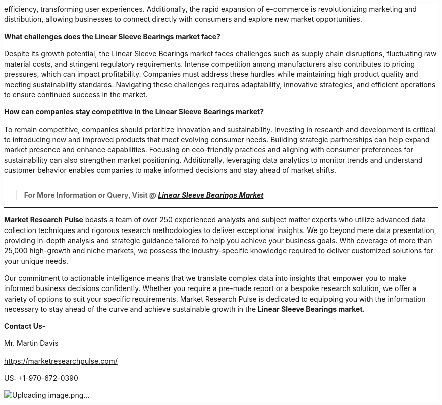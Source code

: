 efficiency, transforming user experiences. Additionally, the rapid expansion of e-commerce is revolutionizing marketing and distribution, allowing businesses to connect directly with consumers and explore new market opportunities.</p><p><strong>What challenges does the Linear Sleeve Bearings market face?</strong></p><p>Despite its growth potential, the Linear Sleeve Bearings market faces challenges such as supply chain disruptions, fluctuating raw material costs, and stringent regulatory requirements. Intense competition among manufacturers also contributes to pricing pressures, which can impact profitability. Companies must address these hurdles while maintaining high product quality and meeting sustainability standards. Navigating these challenges requires adaptability, innovative strategies, and efficient operations to ensure continued success in the market.</p><p><strong>How can companies stay competitive in the Linear Sleeve Bearings market?</strong></p><p>To remain competitive, companies should prioritize innovation and sustainability. Investing in research and development is critical to introducing new and improved products that meet evolving consumer needs. Building strategic partnerships can help expand market presence and enhance capabilities. Focusing on eco-friendly practices and aligning with consumer preferences for sustainability can also strengthen market positioning. Additionally, leveraging data analytics to monitor trends and understand customer behavior enables companies to make informed decisions and stay ahead of market shifts.</p><hr /><blockquote><p><strong>For More Information or Query, Visit @&nbsp;<em><a href="https://marketresearchpulse.com/report/148584/linear-sleeve-bearings-market?utm_source=Linkedin&utm_medium=029">Linear Sleeve Bearings Market</a></em></strong></p></blockquote><hr /><p><strong>Market Research Pulse</strong> boasts a team of over 250 experienced analysts and subject matter experts who utilize advanced data collection techniques and rigorous research methodologies to deliver exceptional insights. We go beyond mere data presentation, providing in-depth analysis and strategic guidance tailored to help you achieve your business goals. With coverage of more than 25,000 high-growth and niche markets, we possess the industry-specific knowledge required to deliver customized solutions for your unique needs.</p><p>Our commitment to actionable intelligence means that we translate complex data into insights that empower you to make informed business decisions confidently. Whether you require a pre-made report or a bespoke research solution, we offer a variety of options to suit your specific requirements. Market Research Pulse is dedicated to equipping you with the information necessary to stay ahead of the curve and achieve sustainable growth in the <strong>Linear Sleeve Bearings market.</strong></p><p><strong>Contact Us-</strong></p><p>Mr. Martin Davis</p><p>https://marketresearchpulse.com/</p><p>US: +1-970-672-0390</p>
![Uploading image.png…]()
